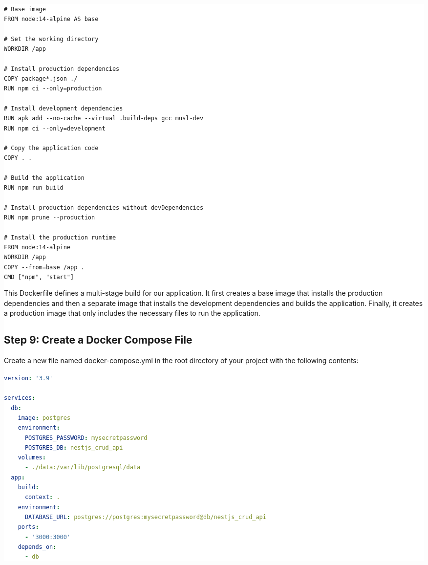 ```docker
# Base image
FROM node:14-alpine AS base

# Set the working directory
WORKDIR /app

# Install production dependencies
COPY package*.json ./
RUN npm ci --only=production

# Install development dependencies
RUN apk add --no-cache --virtual .build-deps gcc musl-dev
RUN npm ci --only=development

# Copy the application code
COPY . .

# Build the application
RUN npm run build

# Install production dependencies without devDependencies
RUN npm prune --production

# Install the production runtime
FROM node:14-alpine
WORKDIR /app
COPY --from=base /app .
CMD ["npm", "start"]

```

This Dockerfile defines a multi-stage build for our application. It first creates a base image that installs the production dependencies and then a separate image that installs the development dependencies and builds the application. Finally, it creates a production image that only includes the necessary files to run the application.

## Step 9: Create a Docker Compose File
Create a new file named docker-compose.yml in the root directory of your project with the following contents:

```yml
version: '3.9'

services:
  db:
    image: postgres
    environment:
      POSTGRES_PASSWORD: mysecretpassword
      POSTGRES_DB: nestjs_crud_api
    volumes:
      - ./data:/var/lib/postgresql/data
  app:
    build:
      context: .
    environment:
      DATABASE_URL: postgres://postgres:mysecretpassword@db/nestjs_crud_api
    ports:
      - '3000:3000'
    depends_on:
      - db

```
